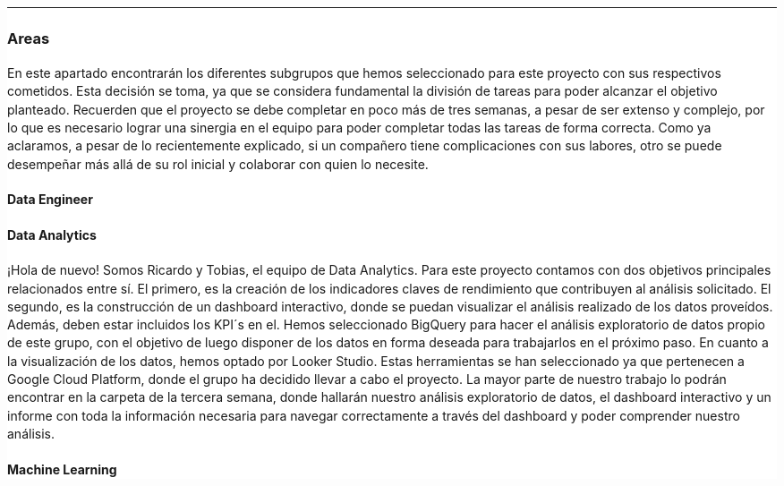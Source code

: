 ------------

### Areas
En este apartado encontrarán los diferentes subgrupos que hemos seleccionado para este proyecto con sus respectivos cometidos. Esta decisión se toma, ya que se considera fundamental la división de tareas para poder alcanzar el objetivo planteado. Recuerden que el proyecto se debe completar en poco más de tres semanas, a pesar de ser extenso y complejo, por lo que es necesario lograr una sinergia en el equipo para poder completar todas las tareas de forma correcta. Como ya aclaramos, a pesar de lo recientemente explicado, si un compañero tiene complicaciones con sus labores, otro se puede desempeñar más allá de su rol inicial y colaborar con quien lo necesite.

#### Data Engineer

#### Data Analytics
¡Hola de nuevo! Somos Ricardo y Tobias, el equipo de Data Analytics. Para este proyecto contamos con dos objetivos principales relacionados entre sí. El primero, es la creación de los indicadores claves de rendimiento que contribuyen al análisis solicitado. El segundo, es la construcción de un dashboard interactivo, donde se puedan visualizar el análisis realizado de los datos proveídos. Además, deben estar incluidos los KPI´s en el. Hemos seleccionado BigQuery para hacer el análisis exploratorio de datos propio de este grupo, con el objetivo de luego disponer de los datos en forma deseada para trabajarlos en el próximo paso. En cuanto a la visualización de los datos, hemos optado por Looker Studio. Estas herramientas se han seleccionado ya que pertenecen a Google Cloud Platform, donde el grupo ha decidido llevar a cabo el proyecto. La mayor parte de nuestro trabajo lo podrán encontrar en la carpeta de la tercera semana, donde hallarán nuestro análisis exploratorio de datos, el dashboard interactivo y un informe con toda la información necesaria para navegar correctamente a través del dashboard y poder comprender nuestro análisis. 

#### Machine Learning




